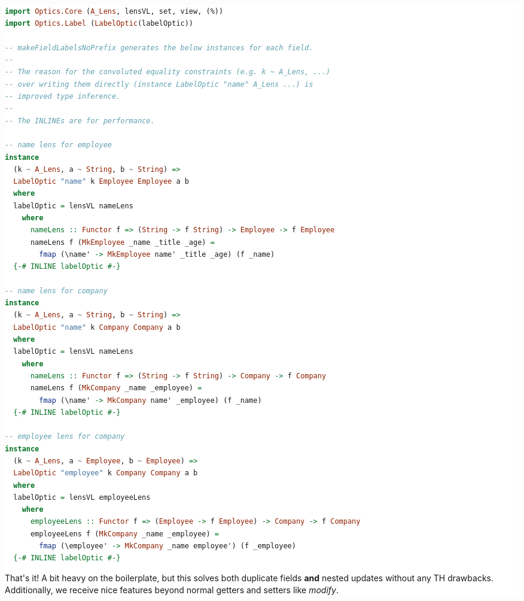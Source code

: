 ```haskell
import Optics.Core (A_Lens, lensVL, set, view, (%))
import Optics.Label (LabelOptic(labelOptic))

-- makeFieldLabelsNoPrefix generates the below instances for each field.
--
-- The reason for the convoluted equality constraints (e.g. k ~ A_Lens, ...)
-- over writing them directly (instance LabelOptic "name" A_Lens ...) is
-- improved type inference.
--
-- The INLINEs are for performance.

-- name lens for employee
instance
  (k ~ A_Lens, a ~ String, b ~ String) =>
  LabelOptic "name" k Employee Employee a b
  where
  labelOptic = lensVL nameLens
    where
      nameLens :: Functor f => (String -> f String) -> Employee -> f Employee
      nameLens f (MkEmployee _name _title _age) =
        fmap (\name' -> MkEmployee name' _title _age) (f _name)
  {-# INLINE labelOptic #-}

-- name lens for company
instance
  (k ~ A_Lens, a ~ String, b ~ String) =>
  LabelOptic "name" k Company Company a b
  where
  labelOptic = lensVL nameLens
    where
      nameLens :: Functor f => (String -> f String) -> Company -> f Company
      nameLens f (MkCompany _name _employee) =
        fmap (\name' -> MkCompany name' _employee) (f _name)
  {-# INLINE labelOptic #-}

-- employee lens for company
instance
  (k ~ A_Lens, a ~ Employee, b ~ Employee) =>
  LabelOptic "employee" k Company Company a b
  where
  labelOptic = lensVL employeeLens
    where
      employeeLens :: Functor f => (Employee -> f Employee) -> Company -> f Company
      employeeLens f (MkCompany _name _employee) =
        fmap (\employee' -> MkCompany _name employee') (f _employee)
  {-# INLINE labelOptic #-}
```

That's it! A bit heavy on the boilerplate, but this solves both duplicate fields **and** nested updates without any TH drawbacks. Additionally, we receive nice features beyond normal getters and setters like _modify_.
